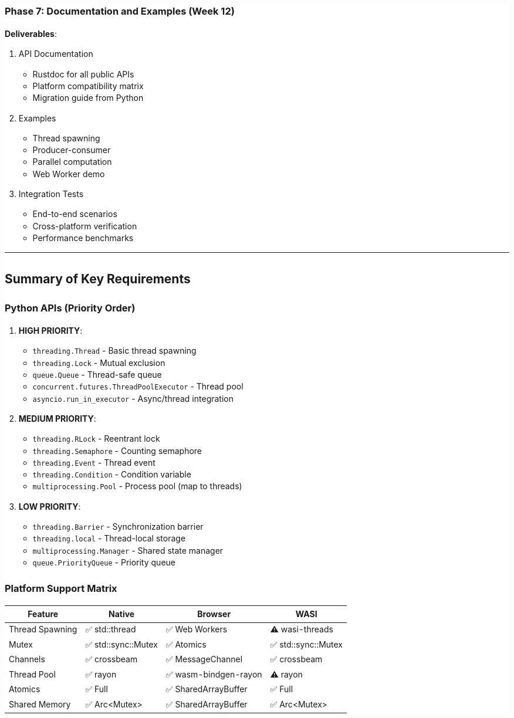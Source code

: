 
### Phase 7: Documentation and Examples (Week 12)

**Deliverables**:
1. API Documentation
   - Rustdoc for all public APIs
   - Platform compatibility matrix
   - Migration guide from Python

2. Examples
   - Thread spawning
   - Producer-consumer
   - Parallel computation
   - Web Worker demo

3. Integration Tests
   - End-to-end scenarios
   - Cross-platform verification
   - Performance benchmarks

---

## Summary of Key Requirements

### Python APIs (Priority Order)

1. **HIGH PRIORITY**:
   - `threading.Thread` - Basic thread spawning
   - `threading.Lock` - Mutual exclusion
   - `queue.Queue` - Thread-safe queue
   - `concurrent.futures.ThreadPoolExecutor` - Thread pool
   - `asyncio.run_in_executor` - Async/thread integration

2. **MEDIUM PRIORITY**:
   - `threading.RLock` - Reentrant lock
   - `threading.Semaphore` - Counting semaphore
   - `threading.Event` - Thread event
   - `threading.Condition` - Condition variable
   - `multiprocessing.Pool` - Process pool (map to threads)

3. **LOW PRIORITY**:
   - `threading.Barrier` - Synchronization barrier
   - `threading.local` - Thread-local storage
   - `multiprocessing.Manager` - Shared state manager
   - `queue.PriorityQueue` - Priority queue

### Platform Support Matrix

| Feature | Native | Browser | WASI |
|---------|--------|---------|------|
| Thread Spawning | ✅ std::thread | ✅ Web Workers | ⚠️ wasi-threads |
| Mutex | ✅ std::sync::Mutex | ✅ Atomics | ✅ std::sync::Mutex |
| Channels | ✅ crossbeam | ✅ MessageChannel | ✅ crossbeam |
| Thread Pool | ✅ rayon | ✅ wasm-bindgen-rayon | ⚠️ rayon |
| Atomics | ✅ Full | ✅ SharedArrayBuffer | ✅ Full |
| Shared Memory | ✅ Arc<Mutex<T>> | ✅ SharedArrayBuffer | ✅ Arc<Mutex<T>> |
